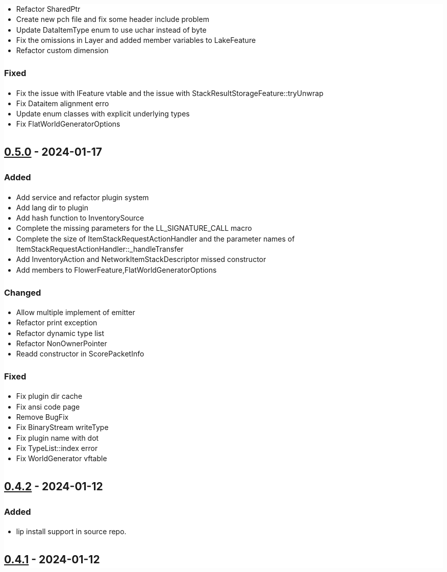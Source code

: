 - Refactor SharedPtr
- Create new pch file and fix some header include problem
- Update DataItemType enum to use uchar instead of byte
- Fix the omissions in Layer and added member variables to LakeFeature
- Refactor custom dimension

### Fixed

- Fix the issue with IFeature vtable and the issue with StackResultStorageFeature::tryUnwrap
- Fix Dataitem alignment erro
- Update enum classes with explicit underlying types
- Fix FlatWorldGeneratorOptions

## [0.5.0] - 2024-01-17

### Added

- Add service and refactor plugin system
- Add lang dir to plugin
- Add hash function to InventorySource
- Complete the missing parameters for the LL_SIGNATURE_CALL macro
- Complete the size of ItemStackRequestActionHandler and the parameter names of ItemStackRequestActionHandler::_handleTransfer
- Add InventoryAction and NetworkItemStackDescriptor missed constructor
- Add members to FlowerFeature,FlatWorldGeneratorOptions

### Changed

- Allow multiple implement of emitter
- Refactor print exception
- Refactor dynamic type list
- Refactor NonOwnerPointer
- Readd constructor in ScorePacketInfo

### Fixed

- Fix plugin dir cache
- Fix ansi code page
- Remove BugFix
- Fix BinaryStream writeType
- Fix plugin name with dot
- Fix TypeList::index error
- Fix WorldGenerator vftable

## [0.4.2] - 2024-01-12

### Added

- lip install support in source repo.

## [0.4.1] - 2024-01-12


[#1481]: https://github.com/LiteLDev/LeviLamina/issues/1481
[#1483]: https://github.com/LiteLDev/LeviLamina/issues/1483
[#1492]: https://github.com/LiteLDev/LeviLamina/issues/1492
[#1499]: https://github.com/LiteLDev/LeviLamina/issues/1499
[#1502]: https://github.com/LiteLDev/LeviLamina/issues/1502
[#1520]: https://github.com/LiteLDev/LeviLamina/issues/1520
[#1552]: https://github.com/LiteLDev/LeviLamina/issues/1552
[Unreleased]: https://github.com/LiteLDev/LeviLamina/compare/v0.13.4...HEAD
[0.13.4]: https://github.com/LiteLDev/LeviLamina/compare/v0.13.3...v0.13.4
[0.13.3]: https://github.com/LiteLDev/LeviLamina/compare/v0.13.2...v0.13.3
[0.13.2]: https://github.com/LiteLDev/LeviLamina/compare/v0.13.1...v0.13.2
[0.13.1]: https://github.com/LiteLDev/LeviLamina/compare/v0.13.0...v0.13.1
[0.13.0]: https://github.com/LiteLDev/LeviLamina/compare/v0.12.4...v0.13.0
[0.12.4]: https://github.com/LiteLDev/LeviLamina/compare/v0.12.3...v0.12.4
[0.12.3]: https://github.com/LiteLDev/LeviLamina/compare/v0.12.2...v0.12.3
[0.12.2]: https://github.com/LiteLDev/LeviLamina/compare/v0.12.1...v0.12.2
[0.12.1]: https://github.com/LiteLDev/LeviLamina/compare/v0.12.0...v0.12.1
[0.12.0]: https://github.com/LiteLDev/LeviLamina/compare/v0.11.1...v0.12.0
[0.11.1]: https://github.com/LiteLDev/LeviLamina/compare/v0.11.0...v0.11.1
[0.11.0]: https://github.com/LiteLDev/LeviLamina/compare/v0.10.5...v0.11.0
[0.10.5]: https://github.com/LiteLDev/LeviLamina/compare/v0.10.4...v0.10.5
[0.10.4]: https://github.com/LiteLDev/LeviLamina/compare/v0.10.2...v0.10.4
[0.10.2]: https://github.com/LiteLDev/LeviLamina/compare/v0.10.1...v0.10.2
[0.10.1]: https://github.com/LiteLDev/LeviLamina/compare/v0.10.0...v0.10.1
[0.10.0]: https://github.com/LiteLDev/LeviLamina/compare/v0.9.5...v0.10.0
[0.9.5]: https://github.com/LiteLDev/LeviLamina/compare/v0.9.4...v0.9.5
[0.9.4]: https://github.com/LiteLDev/LeviLamina/compare/v0.9.3...v0.9.4
[0.9.3]: https://github.com/LiteLDev/LeviLamina/compare/v0.9.2...v0.9.3
[0.9.2]: https://github.com/LiteLDev/LeviLamina/compare/v0.9.1...v0.9.2
[0.9.1]: https://github.com/LiteLDev/LeviLamina/compare/v0.9.0...v0.9.1
[0.9.0]: https://github.com/LiteLDev/LeviLamina/compare/v0.8.4...v0.9.0
[0.8.4]: https://github.com/LiteLDev/LeviLamina/compare/v0.8.3...v0.8.4
[0.8.3]: https://github.com/LiteLDev/LeviLamina/compare/v0.8.1...v0.8.3
[0.8.1]: https://github.com/LiteLDev/LeviLamina/compare/v0.8.0...v0.8.1
[0.8.0]: https://github.com/LiteLDev/LeviLamina/compare/v0.7.2...v0.8.0
[0.7.2]: https://github.com/LiteLDev/LeviLamina/compare/v0.6.3...v0.7.2
[0.6.3]: https://github.com/LiteLDev/LeviLamina/compare/v0.6.2...v0.6.3
[0.6.2]: https://github.com/LiteLDev/LeviLamina/compare/v0.6.1...v0.6.2
[0.6.1]: https://github.com/LiteLDev/LeviLamina/compare/v0.6.0...v0.6.1
[0.6.0]: https://github.com/LiteLDev/LeviLamina/compare/v0.5.1...v0.6.0
[0.5.1]: https://github.com/LiteLDev/LeviLamina/compare/v0.5.0...v0.5.1
[0.5.0]: https://github.com/LiteLDev/LeviLamina/compare/v0.4.2...v0.5.0
[0.4.2]: https://github.com/LiteLDev/LeviLamina/compare/v0.4.1...v0.4.2
[0.4.1]: https://github.com/LiteLDev/LeviLamina/compare/v0.4.0...v0.4.1
[0.4.0]: https://github.com/LiteLDev/LeviLamina/compare/v0.3.0...v0.4.0
[0.3.0]: https://github.com/LiteLDev/LeviLamina/compare/v0.2.2...v0.3.0
[0.2.2]: https://github.com/LiteLDev/LeviLamina/compare/v0.2.1...v0.2.2
[0.2.1]: https://github.com/LiteLDev/LeviLamina/compare/v0.2.0...v0.2.1
[0.2.0]: https://github.com/LiteLDev/LeviLamina/compare/v0.1.0...v0.2.0
[0.1.0]: https://github.com/LiteLDev/LeviLamina/releases/tag/v0.1.0